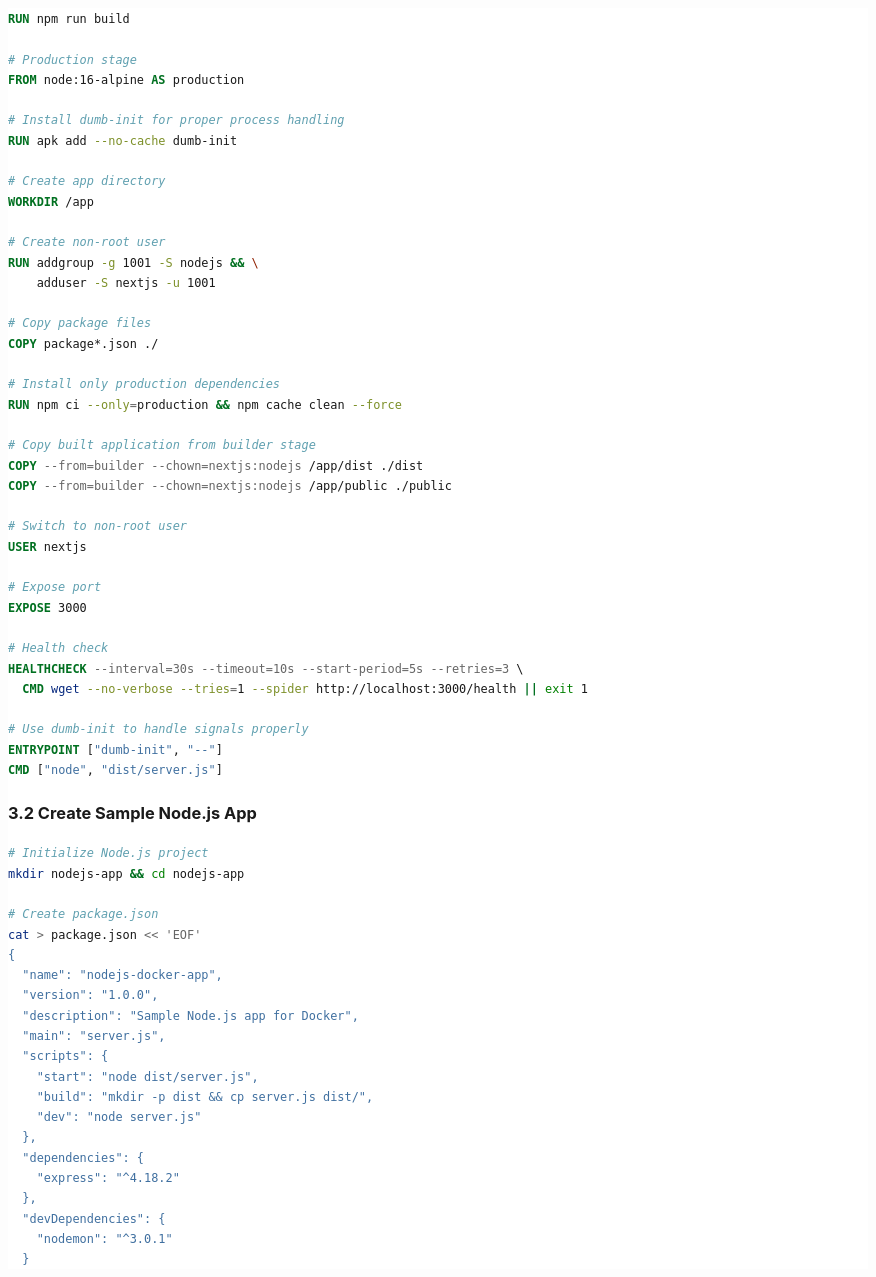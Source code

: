 ```dockerfile
RUN npm run build

# Production stage
FROM node:16-alpine AS production

# Install dumb-init for proper process handling
RUN apk add --no-cache dumb-init

# Create app directory
WORKDIR /app

# Create non-root user
RUN addgroup -g 1001 -S nodejs && \
    adduser -S nextjs -u 1001

# Copy package files
COPY package*.json ./

# Install only production dependencies
RUN npm ci --only=production && npm cache clean --force

# Copy built application from builder stage
COPY --from=builder --chown=nextjs:nodejs /app/dist ./dist
COPY --from=builder --chown=nextjs:nodejs /app/public ./public

# Switch to non-root user
USER nextjs

# Expose port
EXPOSE 3000

# Health check
HEALTHCHECK --interval=30s --timeout=10s --start-period=5s --retries=3 \
  CMD wget --no-verbose --tries=1 --spider http://localhost:3000/health || exit 1

# Use dumb-init to handle signals properly
ENTRYPOINT ["dumb-init", "--"]
CMD ["node", "dist/server.js"]
```

### 3.2 Create Sample Node.js App
```bash
# Initialize Node.js project
mkdir nodejs-app && cd nodejs-app

# Create package.json
cat > package.json << 'EOF'
{
  "name": "nodejs-docker-app",
  "version": "1.0.0",
  "description": "Sample Node.js app for Docker",
  "main": "server.js",
  "scripts": {
    "start": "node dist/server.js",
    "build": "mkdir -p dist && cp server.js dist/",
    "dev": "node server.js"
  },
  "dependencies": {
    "express": "^4.18.2"
  },
  "devDependencies": {
    "nodemon": "^3.0.1"
  }
```